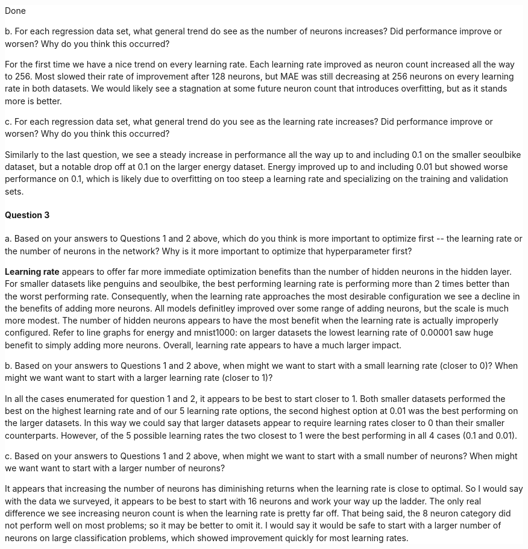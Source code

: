 Done

b. For each regression data set, what general trend do see as the number of neurons increases?  Did performance improve or worsen?  Why do you think this occurred?

For the first time we have a nice trend on every learning rate. Each learning rate improved as neuron count increased all the way to 256. Most slowed their rate of improvement after 128 neurons, but MAE was still decreasing at 256 neurons on every learning rate in both datasets. We would likely see a stagnation at some future neuron count that introduces overfitting, but as it stands more is better. 

c. For each regression data set, what general trend do you see as the learning rate increases?  Did performance improve or worsen?  Why do you think this occurred?

Similarly to the last question, we see a steady increase in performance all the way up to and including 0.1 on the smaller seoulbike dataset, but a notable drop off at 0.1 on the larger energy dataset. Energy improved up to and including 0.01 but showed worse performance on 0.1, which is likely due to overfitting on too steep a learning rate and specializing on the training and validation sets.

#### Question 3

a. Based on your answers to Questions 1 and 2 above, which do you think is more important to optimize first -- the learning rate or the number of neurons in the network?  Why is it more important to optimize that hyperparameter first?

**Learning rate** appears to offer far more immediate optimization benefits than the number of hidden neurons in the hidden layer. For smaller datasets like penguins and seoulbike, the best performing learning rate is performing more than 2 times better than the worst performing rate. Consequently, when the learning rate approaches the most desirable configuration we see a decline in the benefits of adding more neurons. All models definitley improved over some range of adding neurons, but the scale is much more modest. The number of hidden neurons appears to have the most benefit when the learning rate is actually improperly configured. Refer to line graphs for energy and mnist1000: on larger datasets the lowest learning rate of 0.00001 saw huge benefit to simply adding more neurons. Overall, learning rate appears to have a much larger impact.

b. Based on your answers to Questions 1 and 2 above, when might we want to start with a small learning rate (closer to 0)?  When might we want want to start with a larger learning rate (closer to 1)?

In all the cases enumerated for question 1 and 2, it appears to be best to start closer to 1. Both smaller datasets performed the best on the highest learning rate and of our 5 learning rate options, the second highest option at 0.01 was the best performing on the larger datasets. In this way we could say that larger datasets appear to require learning rates closer to 0 than their smaller counterparts. However, of the 5 possible learning rates the two closest to 1 were the best performing in all 4 cases (0.1 and 0.01).

c. Based on your answers to Questions 1 and 2 above, when might we want to start with a small number of neurons?  When might we want want to start with a larger number of neurons?

It appears that increasing the number of neurons has diminishing returns when the learning rate is close to optimal. So I would say with the data we surveyed, it appears to be best to start with 16 neurons and work your way up the ladder. The only real difference we see increasing neuron count is when the learning rate is pretty far off. That being said, the 8 neuron category did not perform well on most problems; so it may be better to omit it. I would say it would be safe to start with a larger number of neurons on large classification problems, which showed improvement quickly for most learning rates.
